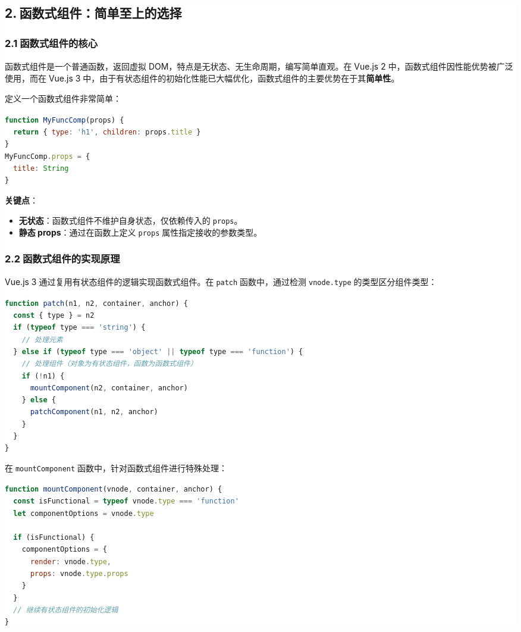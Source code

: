 

## 2. 函数式组件：简单至上的选择
### 2.1 函数式组件的核心
函数式组件是一个普通函数，返回虚拟 DOM，特点是无状态、无生命周期，编写简单直观。在 Vue.js 2 中，函数式组件因性能优势被广泛使用，而在 Vue.js 3 中，由于有状态组件的初始化性能已大幅优化，函数式组件的主要优势在于其**简单性**。

定义一个函数式组件非常简单：

```javascript
function MyFuncComp(props) {
  return { type: 'h1', children: props.title }
}
MyFuncComp.props = {
  title: String
}
```

**关键点**：

+ **无状态**：函数式组件不维护自身状态，仅依赖传入的 `props`。
+ **静态 props**：通过在函数上定义 `props` 属性指定接收的参数类型。

### 2.2 函数式组件的实现原理
Vue.js 3 通过复用有状态组件的逻辑实现函数式组件。在 `patch` 函数中，通过检测 `vnode.type` 的类型区分组件类型：

```javascript
function patch(n1, n2, container, anchor) {
  const { type } = n2
  if (typeof type === 'string') {
    // 处理元素
  } else if (typeof type === 'object' || typeof type === 'function') {
    // 处理组件（对象为有状态组件，函数为函数式组件）
    if (!n1) {
      mountComponent(n2, container, anchor)
    } else {
      patchComponent(n1, n2, anchor)
    }
  }
}
```

在 `mountComponent` 函数中，针对函数式组件进行特殊处理：

```javascript
function mountComponent(vnode, container, anchor) {
  const isFunctional = typeof vnode.type === 'function'
  let componentOptions = vnode.type

  if (isFunctional) {
    componentOptions = {
      render: vnode.type,
      props: vnode.type.props
    }
  }
  // 继续有状态组件的初始化逻辑
}
```

